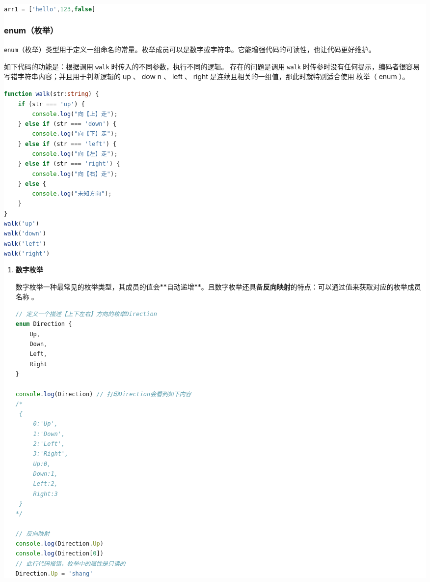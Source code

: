 ```ts
arr1 = ['hello',123,false]
```



### enum（枚举）

`enum`（枚举）类型用于定义一组命名的常量。枚举成员可以是数字或字符串。它能增强代码的可读性，也让代码更好维护。

如下代码的功能是：根据调⽤ `walk` 时传⼊的不同参数，执⾏不同的逻辑。
	存在的问题是调⽤ `walk` 时传参时没有任何提示，编码者很容易写错字符串内容；并且⽤于判断逻辑的 up 、 dow n 、 left 、 right 是连续且相关的⼀组值，那此时就特别适合使⽤ 枚举（ enum ）。

```ts
function walk(str:string) {
    if (str === 'up') {
        console.log("向【上】⾛");
    } else if (str === 'down') {
        console.log("向【下】⾛");
    } else if (str === 'left') {
        console.log("向【左】⾛");
    } else if (str === 'right') {
        console.log("向【右】⾛");
    } else {
        console.log("未知⽅向");
    }
}
walk('up')
walk('down')
walk('left')
walk('right')
```

1. **数字枚举**

   数字枚举⼀种最常⻅的枚举类型，其成员的值会**⾃动递增**。且数字枚举还具备**反向映射**的特点：可以通过值来获取对应的枚举成员名称 。

   ```ts
   // 定义⼀个描述【上下左右】⽅向的枚举Direction
   enum Direction {
       Up,
       Down,
       Left,
       Right
   }
   
   console.log(Direction) // 打印Direction会看到如下内容
   /* 
    {
        0:'Up', 
        1:'Down', 
        2:'Left', 
        3:'Right', 
        Up:0, 
        Down:1, 
        Left:2,
        Right:3
    } 
   */
   
   // 反向映射
   console.log(Direction.Up)
   console.log(Direction[0])
   // 此⾏代码报错，枚举中的属性是只读的
   Direction.Up = 'shang'
   ```
